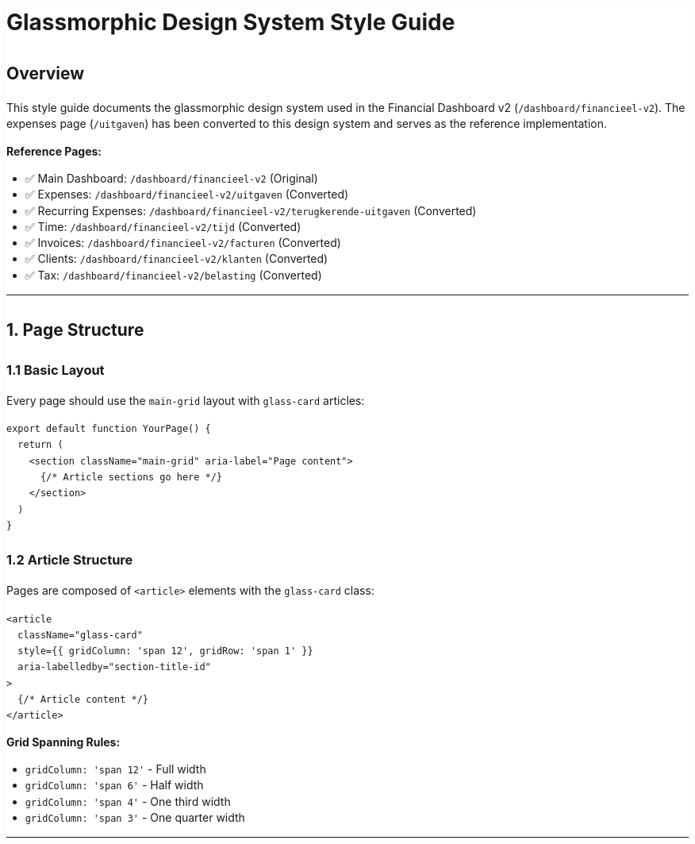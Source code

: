 # Glassmorphic Design System Style Guide

## Overview
This style guide documents the glassmorphic design system used in the Financial Dashboard v2 (`/dashboard/financieel-v2`). The expenses page (`/uitgaven`) has been converted to this design system and serves as the reference implementation.

**Reference Pages:**
- ✅ Main Dashboard: `/dashboard/financieel-v2` (Original)
- ✅ Expenses: `/dashboard/financieel-v2/uitgaven` (Converted)
- ✅ Recurring Expenses: `/dashboard/financieel-v2/terugkerende-uitgaven` (Converted)
- ✅ Time: `/dashboard/financieel-v2/tijd` (Converted)
- ✅ Invoices: `/dashboard/financieel-v2/facturen` (Converted)
- ✅ Clients: `/dashboard/financieel-v2/klanten` (Converted)
- ✅ Tax: `/dashboard/financieel-v2/belasting` (Converted)

---

## 1. Page Structure

### 1.1 Basic Layout
Every page should use the `main-grid` layout with `glass-card` articles:

```tsx
export default function YourPage() {
  return (
    <section className="main-grid" aria-label="Page content">
      {/* Article sections go here */}
    </section>
  )
}
```

### 1.2 Article Structure
Pages are composed of `<article>` elements with the `glass-card` class:

```tsx
<article
  className="glass-card"
  style={{ gridColumn: 'span 12', gridRow: 'span 1' }}
  aria-labelledby="section-title-id"
>
  {/* Article content */}
</article>
```

**Grid Spanning Rules:**
- `gridColumn: 'span 12'` - Full width
- `gridColumn: 'span 6'` - Half width
- `gridColumn: 'span 4'` - One third width
- `gridColumn: 'span 3'` - One quarter width

---